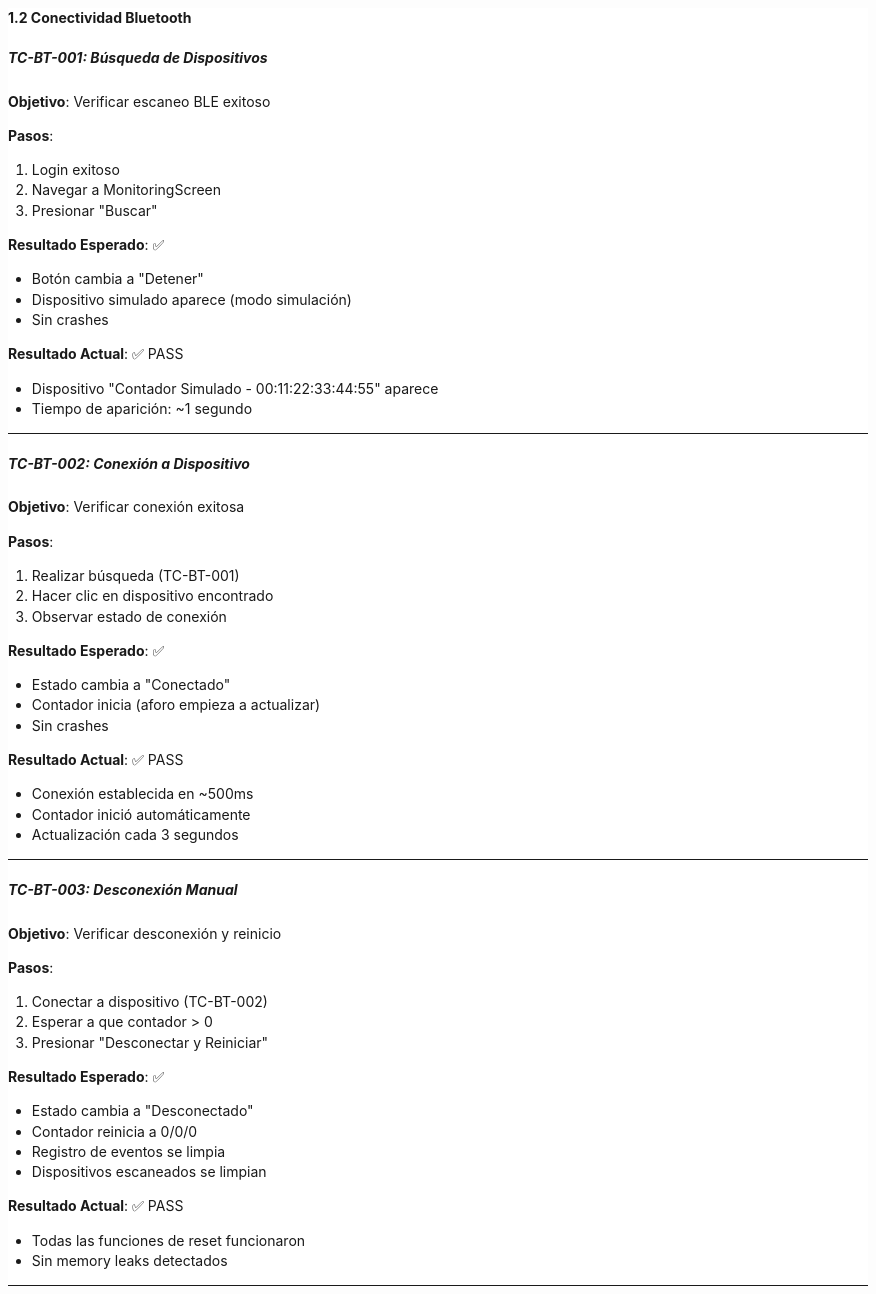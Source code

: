 #### 1.2 Conectividad Bluetooth

##### TC-BT-001: Búsqueda de Dispositivos
**Objetivo**: Verificar escaneo BLE exitoso

**Pasos**:
1. Login exitoso
2. Navegar a MonitoringScreen
3. Presionar "Buscar"

**Resultado Esperado**: ✅
- Botón cambia a "Detener"
- Dispositivo simulado aparece (modo simulación)
- Sin crashes

**Resultado Actual**: ✅ PASS
- Dispositivo "Contador Simulado - 00:11:22:33:44:55" aparece
- Tiempo de aparición: ~1 segundo

---

##### TC-BT-002: Conexión a Dispositivo
**Objetivo**: Verificar conexión exitosa

**Pasos**:
1. Realizar búsqueda (TC-BT-001)
2. Hacer clic en dispositivo encontrado
3. Observar estado de conexión

**Resultado Esperado**: ✅
- Estado cambia a "Conectado"
- Contador inicia (aforo empieza a actualizar)
- Sin crashes

**Resultado Actual**: ✅ PASS
- Conexión establecida en ~500ms
- Contador inició automáticamente
- Actualización cada 3 segundos

---

##### TC-BT-003: Desconexión Manual
**Objetivo**: Verificar desconexión y reinicio

**Pasos**:
1. Conectar a dispositivo (TC-BT-002)
2. Esperar a que contador > 0
3. Presionar "Desconectar y Reiniciar"

**Resultado Esperado**: ✅
- Estado cambia a "Desconectado"
- Contador reinicia a 0/0/0
- Registro de eventos se limpia
- Dispositivos escaneados se limpian

**Resultado Actual**: ✅ PASS
- Todas las funciones de reset funcionaron
- Sin memory leaks detectados

---